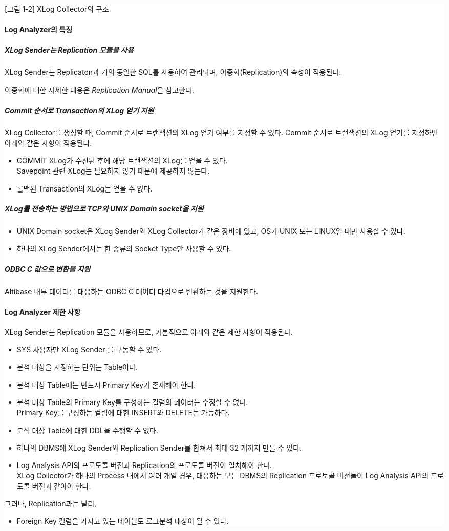 [그림 1‑2] XLog Collector의 구조

#### Log Analyzer의 특징

##### XLog Sender는 Replication 모듈을 사용

XLog Sender는 Replicaton과 거의 동일한 SQL를 사용하여 관리되며,
이중화(Replication)의 속성이 적용된다.

이중화에 대한 자세한 내용은 *Replication Manual*을 참고한다.

##### Commit 순서로 Transaction의 XLog 얻기 지원

XLog Collector를 생성할 때, Commit 순서로 트랜잭션의 XLog 얻기 여부를 지정할 수
있다. Commit 순서로 트랜잭션의 XLog 얻기를 지정하면 아래와 같은 사항이 적용된다.

-   COMMIT XLog가 수신된 후에 해당 트랜잭션의 XLog를 얻을 수 있다.  
    Savepoint 관련 XLog는 필요하지 않기 때문에 제공하지 않는다.

-   롤백된 Transaction의 XLog는 얻을 수 없다.

##### XLog를 전송하는 방법으로 TCP와 UNIX Domain socket을 지원

-   UNIX Domain socket은 XLog Sender와 XLog Collector가 같은 장비에 있고, OS가
    UNIX 또는 LINUX일 때만 사용할 수 있다.

-   하나의 XLog Sender에서는 한 종류의 Socket Type만 사용할 수 있다.

##### ODBC C 값으로 변환을 지원

Altibase 내부 데이터를 대응하는 ODBC C 데이터 타입으로 변환하는 것을 지원한다.

#### Log Analyzer 제한 사항

XLog Sender는 Replication 모듈을 사용하므로, 기본적으로 아래와 같은 제한 사항이
적용된다.

-   SYS 사용자만 XLog Sender 를 구동할 수 있다.

-   분석 대상을 지정하는 단위는 Table이다.

-   분석 대상 Table에는 반드시 Primary Key가 존재해야 한다.

-   분석 대상 Table의 Primary Key를 구성하는 컬럼의 데이터는 수정할 수 없다.  
    Primary Key를 구성하는 컬럼에 대한 INSERT와 DELETE는 가능하다.

-   분석 대상 Table에 대한 DDL을 수행할 수 없다.

-   하나의 DBMS에 XLog Sender와 Replication Sender를 합쳐서 최대 32 개까지 만들
    수 있다.

-   Log Analysis API의 프로토콜 버전과 Replication의 프로토콜 버전이 일치해야
    한다.  
    XLog Collector가 하나의 Process 내에서 여러 개일 경우, 대응하는 모든 DBMS의
    Replication 프로토콜 버전들이 Log Analysis API의 프로토콜 버전과 같아야
    한다.

그러나, Replication과는 달리,

-   Foreign Key 컬럼을 가지고 있는 테이블도 로그분석 대상이 될 수 있다.
